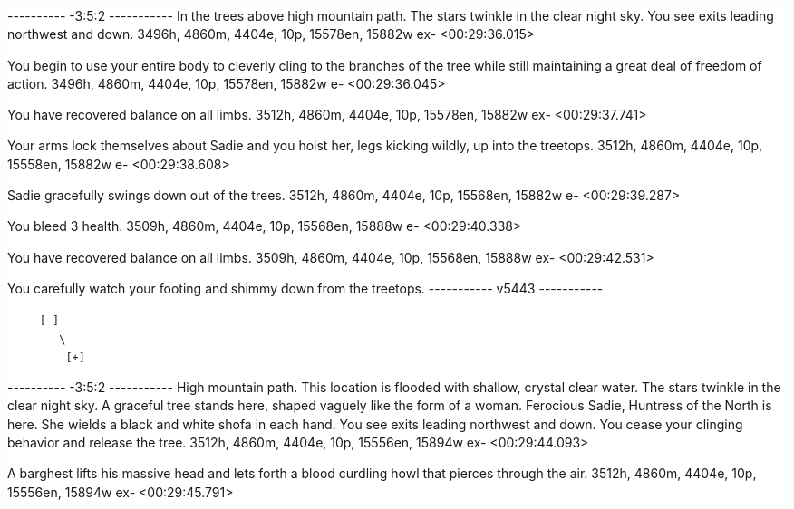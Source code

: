                              
                             
---------- -3:5:2 -----------
In the trees above high mountain path.
The stars twinkle in the clear night sky.
You see exits leading northwest and down.
3496h, 4860m, 4404e, 10p, 15578en, 15882w ex- <00:29:36.015>


You begin to use your entire body to cleverly cling to the branches of the tree 
while still maintaining a great deal of freedom of action.
3496h, 4860m, 4404e, 10p, 15578en, 15882w e- <00:29:36.045>


You have recovered balance on all limbs.
3512h, 4860m, 4404e, 10p, 15578en, 15882w ex- <00:29:37.741>

Your arms lock themselves about Sadie and you hoist her, legs kicking wildly, 
up into the treetops.
3512h, 4860m, 4404e, 10p, 15558en, 15882w e- <00:29:38.608>


Sadie gracefully swings down out of the trees.
3512h, 4860m, 4404e, 10p, 15568en, 15882w e- <00:29:39.287>


You bleed 3 health.
3509h, 4860m, 4404e, 10p, 15568en, 15888w e- <00:29:40.338>


You have recovered balance on all limbs.
3509h, 4860m, 4404e, 10p, 15568en, 15888w ex- <00:29:42.531>

You carefully watch your footing and shimmy down from the treetops.
----------- v5443 -----------
                             
                             
                             
                             
                             
         [ ]
            \
             [+]
                             
                             
                             
                             
                             
                             
                             
---------- -3:5:2 -----------
High mountain path.
This location is flooded with shallow, crystal clear water. The stars twinkle 
in the clear night sky. A graceful tree stands here, shaped vaguely like the 
form of a woman. Ferocious Sadie, Huntress of the North is here. She wields a 
black and white shofa in each hand.
You see exits leading northwest and down.
You cease your clinging behavior and release the tree.
3512h, 4860m, 4404e, 10p, 15556en, 15894w ex- <00:29:44.093>

A barghest lifts his massive head and lets forth a blood curdling howl that 
pierces through the air.
3512h, 4860m, 4404e, 10p, 15556en, 15894w ex- <00:29:45.791>
